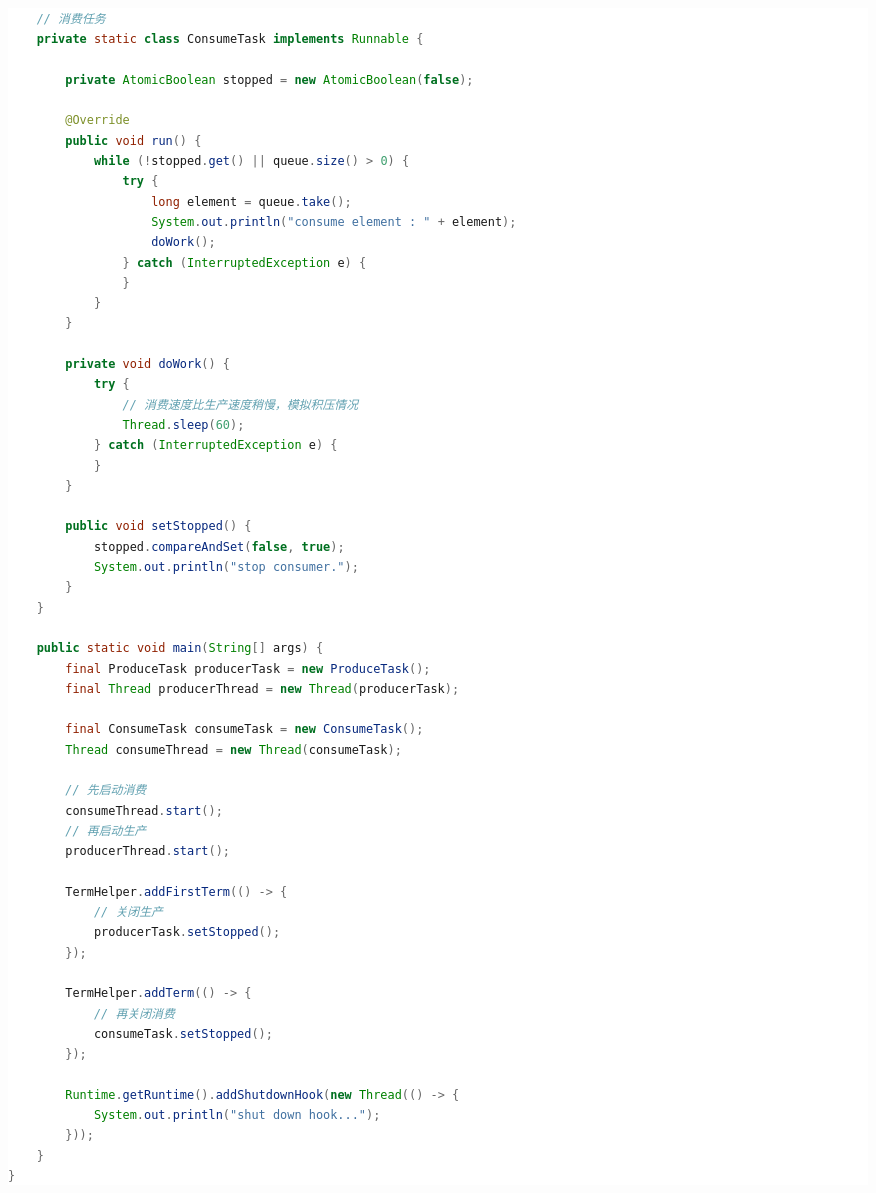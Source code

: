 ```java
    // 消费任务
    private static class ConsumeTask implements Runnable {

        private AtomicBoolean stopped = new AtomicBoolean(false);

        @Override
        public void run() {
            while (!stopped.get() || queue.size() > 0) {
                try {
                    long element = queue.take();
                    System.out.println("consume element : " + element);
                    doWork();
                } catch (InterruptedException e) {
                }
            }
        }

        private void doWork() {
            try {
                // 消费速度比生产速度稍慢，模拟积压情况
                Thread.sleep(60);
            } catch (InterruptedException e) {
            }
        }

        public void setStopped() {
            stopped.compareAndSet(false, true);
            System.out.println("stop consumer.");
        }
    }

    public static void main(String[] args) {
        final ProduceTask producerTask = new ProduceTask();
        final Thread producerThread = new Thread(producerTask);

        final ConsumeTask consumeTask = new ConsumeTask();
        Thread consumeThread = new Thread(consumeTask);

        // 先启动消费
        consumeThread.start();
        // 再启动生产
        producerThread.start();

        TermHelper.addFirstTerm(() -> {
            // 关闭生产
            producerTask.setStopped();
        });

        TermHelper.addTerm(() -> {
            // 再关闭消费
            consumeTask.setStopped();
        });

        Runtime.getRuntime().addShutdownHook(new Thread(() -> {
            System.out.println("shut down hook...");
        }));
    }
}
```
